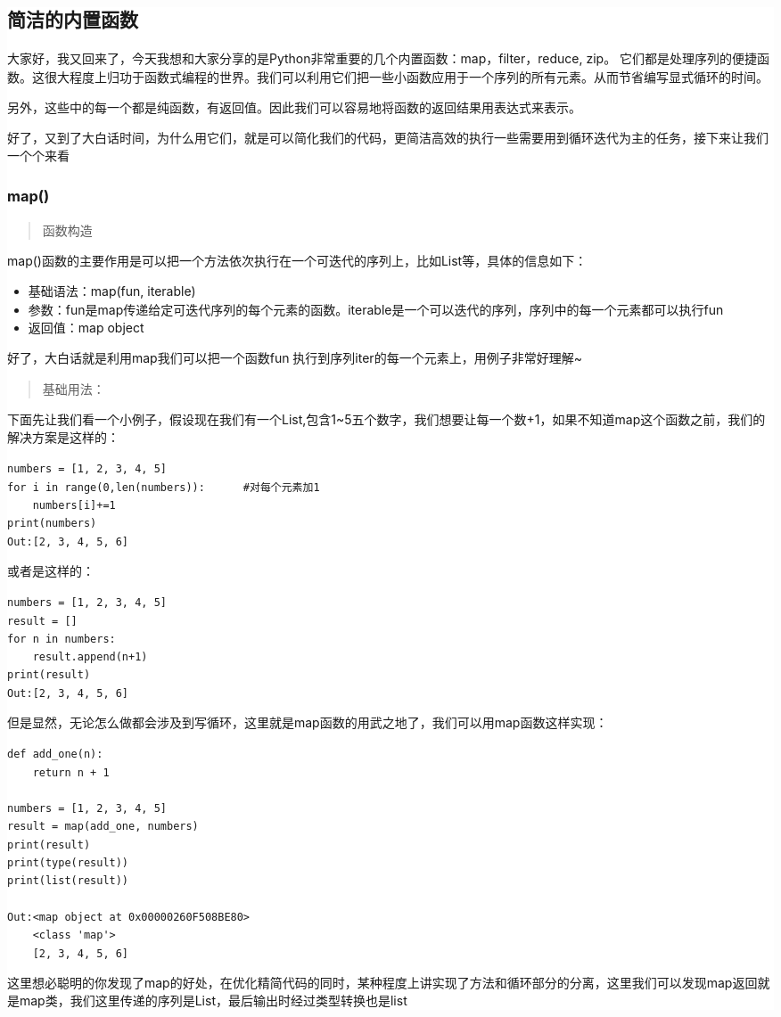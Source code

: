 ﻿

## 简洁的内置函数 ##
大家好，我又回来了，今天我想和大家分享的是Python非常重要的几个内置函数：map，filter，reduce, zip。
它们都是处理序列的便捷函数。这很大程度上归功于函数式编程的世界。我们可以利用它们把一些小函数应用于一个序列的所有元素。从而节省编写显式循环的时间。

另外，这些中的每一个都是纯函数，有返回值。因此我们可以容易地将函数的返回结果用表达式来表示。

好了，又到了大白话时间，为什么用它们，就是可以简化我们的代码，更简洁高效的执行一些需要用到循环迭代为主的任务，接下来让我们一个个来看

### map()

> 函数构造

map()函数的主要作用是可以把一个方法依次执行在一个可迭代的序列上，比如List等，具体的信息如下：
 - 基础语法：map(fun, iterable)
 - 参数：fun是map传递给定可迭代序列的每个元素的函数。iterable是一个可以迭代的序列，序列中的每一个元素都可以执行fun
 - 返回值：map object

好了，大白话就是利用map我们可以把一个函数fun 执行到序列iter的每一个元素上，用例子非常好理解~

>基础用法：

下面先让我们看一个小例子，假设现在我们有一个List,包含1~5五个数字，我们想要让每一个数+1，如果不知道map这个函数之前，我们的解决方案是这样的：

    numbers = [1, 2, 3, 4, 5]
    for i in range(0,len(numbers)):      #对每个元素加1
        numbers[i]+=1 
    print(numbers)
    Out:[2, 3, 4, 5, 6]

或者是这样的：

    numbers = [1, 2, 3, 4, 5]
    result = []
    for n in numbers:
        result.append(n+1)
    print(result)
    Out:[2, 3, 4, 5, 6]

但是显然，无论怎么做都会涉及到写循环，这里就是map函数的用武之地了，我们可以用map函数这样实现：

    def add_one(n):
        return n + 1
    
    numbers = [1, 2, 3, 4, 5]
    result = map(add_one, numbers)
    print(result)
    print(type(result))
    print(list(result))
    
    Out:<map object at 0x00000260F508BE80>
        <class 'map'>
        [2, 3, 4, 5, 6]


这里想必聪明的你发现了map的好处，在优化精简代码的同时，某种程度上讲实现了方法和循环部分的分离，这里我们可以发现map返回就是map类，我们这里传递的序列是List，最后输出时经过类型转换也是list
